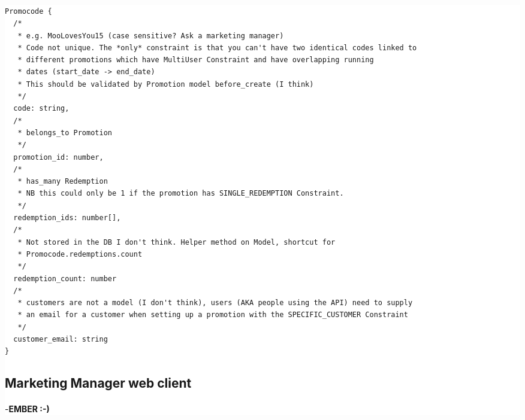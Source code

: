 ```
Promocode {
  /*
   * e.g. MooLovesYou15 (case sensitive? Ask a marketing manager)
   * Code not unique. The *only* constraint is that you can't have two identical codes linked to
   * different promotions which have MultiUser Constraint and have overlapping running
   * dates (start_date -> end_date)
   * This should be validated by Promotion model before_create (I think)
   */
  code: string,
  /*
   * belongs_to Promotion
   */
  promotion_id: number,
  /*
   * has_many Redemption
   * NB this could only be 1 if the promotion has SINGLE_REDEMPTION Constraint.
   */
  redemption_ids: number[],
  /*
   * Not stored in the DB I don't think. Helper method on Model, shortcut for
   * Promocode.redemptions.count
   */
  redemption_count: number
  /*
   * customers are not a model (I don't think), users (AKA people using the API) need to supply
   * an email for a customer when setting up a promotion with the SPECIFIC_CUSTOMER Constraint
   */
  customer_email: string
}
```

## Marketing Manager web client
-**EMBER :-)**
